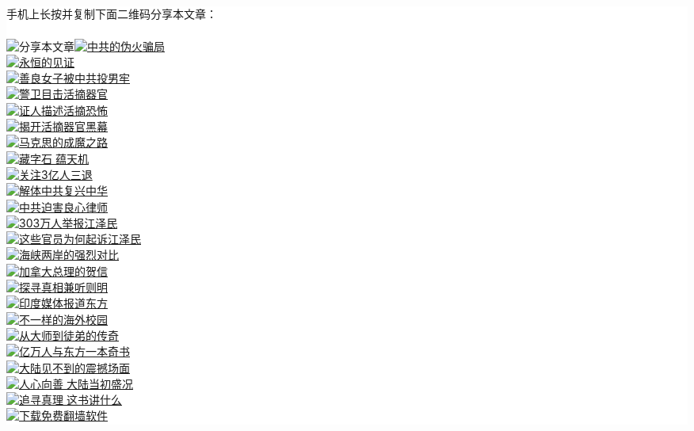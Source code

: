 ####
手机上长按并复制下面二维码分享本文章：<br><br><img src="http://www.hehaibao.com/qr/index.php?m=1&e=L&p=10&t=&d=https://github.com/asdfgt5/djy/blob/master/gb/19/6/16/n11326490.md%231" title="分享本文章"></td><td VALIGN=TOP><a href="https://github.com/asdfgt5/djy/blob/master/gb/16/1/21/n4622075.md?dfh#1" target="_blank"><img src="https://raw.githubusercontent.com/asdfgt5/djy/master/gb/300/wei-f1.jpg" title="中共的伪火骗局"  alt="中共的伪火骗局"></a><br><a href="https://github.com/asdfgt5/yh/blob/master/README.md?dfh#1" target="_blank"><img src="https://raw.githubusercontent.com/asdfgt5/djy/master/gb/300/yong-h.jpg" title="永恒的见证"  alt="永恒的见证"></a><br><a href="https://github.com/asdfgt5/djy/blob/master/gb/13/9/29/n3974789.md?dfh#1" target="_blank"><img src="https://raw.githubusercontent.com/asdfgt5/djy/master/gb/300/shang-lnz.jpg" title="善良女子被中共投男牢"  alt="善良女子被中共投男牢"></a><br><a href="https://github.com/asdfgt5/djy/blob/master/gb/16/3/16/n4663449.md?dfh#1" target="_blank"><img src="https://raw.githubusercontent.com/asdfgt5/djy/master/gb/300/huo-z3.jpg" title="警卫目击活摘器官"  alt="警卫目击活摘器官"></a><br><a href="https://github.com/asdfgt5/djy/blob/master/gb/16/8/7/n8177641.md?dfh#1" target="_blank"><img src="https://raw.githubusercontent.com/asdfgt5/djy/master/gb/300/huo-z4.jpg" title="证人描述活摘恐怖"  alt="证人描述活摘恐怖"></a><br><a href="https://github.com/asdfgt5/djy/blob/master/gb/10/4/19/n2881569.md?dfh#1" target="_blank"><img src="https://raw.githubusercontent.com/asdfgt5/djy/master/gb/300/huo-z1.jpg" title="揭开活摘器官黑幕"  alt="揭开活摘器官黑幕"></a><br><a href="https://github.com/asdfgt5/djy/blob/master/gb/10/11/7/n3077476.md?dfh#1" target="_blank"><img src="https://raw.githubusercontent.com/asdfgt5/djy/master/gb/300/ma-ks.jpg" title="马克思的成魔之路"  alt="马克思的成魔之路"></a><br><a href="https://github.com/asdfgt5/djy/blob/master/gb/14/6/9/n4173977.md?dfh#1" target="_blank"><img src="https://raw.githubusercontent.com/asdfgt5/djy/master/gb/300/chang-zs.jpg" title="藏字石 蕴天机"  alt="藏字石 蕴天机"></a><br><a href="https://github.com/asdfgt5/djy/blob/master/gb/18/5/10/n10381511.md?dfh#1" target="_blank"><img src="https://raw.githubusercontent.com/asdfgt5/djy/master/gb/300/st1.jpg" title="关注3亿人三退"  alt="关注3亿人三退"></a><br><a href="https://github.com/asdfgt5/djy/blob/master/gb/18/3/21/n10237682.md?dfh#1" target="_blank"><img src="https://raw.githubusercontent.com/asdfgt5/djy/master/gb/300/jie-t.jpg" title="解体中共复兴中华"  alt="解体中共复兴中华"></a><br><a href="https://github.com/asdfgt5/djy/blob/master/gb/9/2/9/n2422991.md?dfh#1" target="_blank"><img src="https://raw.githubusercontent.com/asdfgt5/djy/master/gb/300/gao-zs.jpg" title="中共迫害良心律师"  alt="中共迫害良心律师"></a><br><a href="https://github.com/asdfgt5/djy/blob/master/gb/18/12/9/n10900044.md?dfh#1" target="_blank"><img src="https://raw.githubusercontent.com/asdfgt5/djy/master/gb/300/sj1.jpg" title="303万人举报江泽民"  alt="303万人举报江泽民"></a><br><a href="https://github.com/asdfgt5/djy/blob/master/gb/18/8/28/n10672014.md?dfh#1" target="_blank"><img src="https://raw.githubusercontent.com/asdfgt5/djy/master/gb/300/sj2.jpg" title="这些官员为何起诉江泽民"  alt="这些官员为何起诉江泽民"></a><br><a href="https://github.com/asdfgt5/djy/blob/master/gb/8/12/18/n2367165.md?dfh#1" target="_blank"><img src="https://raw.githubusercontent.com/asdfgt5/djy/master/gb/300/liangan.jpg" title="海峡两岸的强烈对比"  alt="海峡两岸的强烈对比"></a><br><a href="https://github.com/asdfgt5/djy/blob/master/gb/15/5/5/n4427238.md?dfh#1" target="_blank"><img src="https://raw.githubusercontent.com/asdfgt5/djy/master/gb/300/jia-ndzl.jpg" title="加拿大总理的贺信"  alt="加拿大总理的贺信"></a><br><a href="https://github.com/asdfgt5/djy/blob/master/gb/11/6/17/n3289382.md?dfh#1" target="_blank">
<img src="https://raw.githubusercontent.com/asdfgt5/djy/master/gb/300/xiao-wd.jpg" title="探寻真相兼听则明"  alt="探寻真相兼听则明"></a><br><a href="https://github.com/asdfgt5/djy/blob/master/gb/18/10/27/n10812623.md?dfh#1" target="_blank"><img src="https://raw.githubusercontent.com/asdfgt5/djy/master/gb/300/yindu.jpg" title="印度媒体报道东方"  alt="印度媒体报道东方"></a><br><a href="https://github.com/asdfgt5/djy/blob/master/gb/18/6/9/n10469652.md?dfh#1" target="_blank"><img src="https://raw.githubusercontent.com/asdfgt5/djy/master/gb/300/xie-j.jpg" title="不一样的海外校园"  alt="不一样的海外校园"></a><br><a href="https://github.com/asdfgt5/djy/blob/master/gb/7/4/5/n1669415.md?dfh#1" target="_blank"><img src="https://raw.githubusercontent.com/asdfgt5/djy/master/gb/300/li-up.jpg" title="从大师到徒弟的传奇"  alt="从大师到徒弟的传奇"></a><br><a href="https://github.com/asdfgt5/djy/blob/master/gb/17/5/26/n9191512.md?dfh#1" target="_blank"><img src="https://raw.githubusercontent.com/asdfgt5/djy/master/gb/300/zfl2.jpg" title="亿万人与东方一本奇书"  alt="亿万人与东方一本奇书"></a><br><a href="https://github.com/asdfgt5/djy/blob/master/gb/13/11/27/n4020290.md?dfh#1" target="_blank"><img src="https://raw.githubusercontent.com/asdfgt5/djy/master/gb/300/zhen-h.jpg" title="大陆见不到的震撼场面"  alt="大陆见不到的震撼场面"></a><br><a href="https://github.com/asdfgt5/djy/blob/master/gb/15/7/17/n4482910.md?dfh#1" target="_blank"><img src="https://raw.githubusercontent.com/asdfgt5/djy/master/gb/300/dalu-sk.jpg" title="人心向善 大陆当初盛况"  alt="人心向善 大陆当初盛况"></a><br><a href="https://github.com/asdfgt5/djy/blob/master/gb/9/10/15/n2689419.md?dfh#1" target="_blank"><img src="https://raw.githubusercontent.com/asdfgt5/djy/master/gb/300/zfl1.jpg" title="追寻真理 这书讲什么"  alt="追寻真理 这书讲什么"></a><br><a href="https://github.com/asdfgt5/fq/blob/master/README.md?dfh#1" target="_blank"><img src="https://raw.githubusercontent.com/asdfgt5/djy/master/gb/300/fq1.jpg" title="下载免费翻墙软件"  alt="下载免费翻墙软件"></a><br></td></tr></table>
